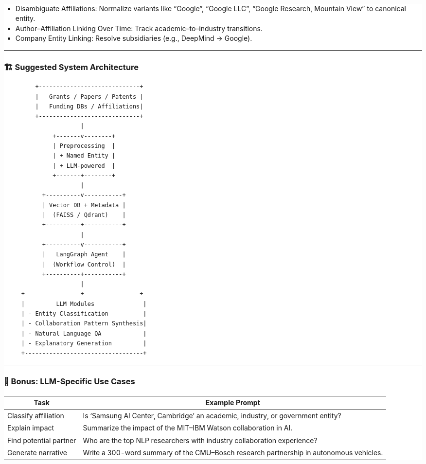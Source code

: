 - 	Disambiguate Affiliations: Normalize variants like “Google”, “Google LLC”, “Google Research, Mountain View” to canonical entity.
- 	Author–Affiliation Linking Over Time: Track academic–to–industry transitions.
- 	Company Entity Linking: Resolve subsidiaries (e.g., DeepMind → Google).

---



### 🏗️ Suggested System Architecture

```plaintext
         +-----------------------------+
         |   Grants / Papers / Patents |
         |   Funding DBs / Affiliations|
         +-----------------------------+
                      |
              +-------v--------+
              | Preprocessing  |
              | + Named Entity |
              | + LLM-powered  |
              +-------+--------+
                      |
           +----------v-----------+
           | Vector DB + Metadata |
           |  (FAISS / Qdrant)    |
           +----------+-----------+
                      |
           +----------v-----------+
           |   LangGraph Agent    |
           |  (Workflow Control)  |
           +----------+-----------+
                      |
     +----------------+----------------+
     |         LLM Modules              |
     | - Entity Classification          |
     | - Collaboration Pattern Synthesis|
     | - Natural Language QA            |
     | - Explanatory Generation         |
     +----------------------------------+
```

---


### 🧠 Bonus: LLM-Specific Use Cases



| Task                   | Example Prompt                                                                                   |
|------------------------|-------------------------------------------------------------------------------------------------|
| Classify affiliation   | Is ‘Samsung AI Center, Cambridge’ an academic, industry, or government entity?                  |
| Explain impact         | Summarize the impact of the MIT–IBM Watson collaboration in AI.                                 |
| Find potential partner | Who are the top NLP researchers with industry collaboration experience?                         |
| Generate narrative     | Write a 300-word summary of the CMU–Bosch research partnership in autonomous vehicles.          |
